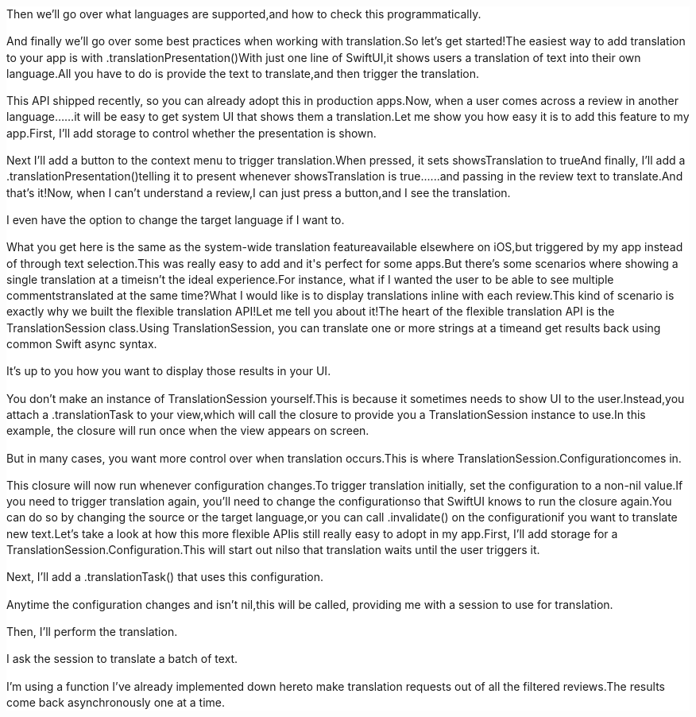 Then we’ll go over what languages are supported,and how to check this programmatically.

And finally we’ll go over some best practices when working with translation.So let’s get started!The easiest way to add translation to your app is with .translationPresentation()With just one line of SwiftUI,it shows users a translation of text into their own language.All you have to do is provide the text to translate,and then trigger the translation.

This API shipped recently, so you can already adopt this in production apps.Now, when a user comes across a review in another language……it will be easy to get system UI that shows them a translation.Let me show you how easy it is to add this feature to my app.First, I’ll add storage to control whether the presentation is shown.

Next I’ll add a button to the context menu to trigger translation.When pressed, it sets showsTranslation to trueAnd finally, I’ll add a .translationPresentation()telling it to present whenever showsTranslation is true......and passing in the review text to translate.And that’s it!Now, when I can’t understand a review,I can just press a button,and I see the translation.

I even have the option to change the target language if I want to.

What you get here is the same as the system-wide translation featureavailable elsewhere on iOS,but triggered by my app instead of through text selection.This was really easy to add and it's perfect for some apps.But there’s some scenarios where showing a single translation at a timeisn’t the ideal experience.For instance, what if I wanted the user to be able to see multiple commentstranslated at the same time?What I would like is to display translations inline with each review.This kind of scenario is exactly why we built the flexible translation API!Let me tell you about it!The heart of the flexible translation API is the TranslationSession class.Using TranslationSession, you can translate one or more strings at a timeand get results back using common Swift async syntax.

It’s up to you how you want to display those results in your UI.

You don’t make an instance of TranslationSession yourself.This is because it sometimes needs to show UI to the user.Instead,you attach a .translationTask to your view,which will call the closure to provide you a TranslationSession instance to use.In this example, the closure will run once when the view appears on screen.

But in many cases, you want more control over when translation occurs.This is where TranslationSession.Configurationcomes in.

This closure will now run whenever configuration changes.To trigger translation initially, set the configuration to a non-nil value.If you need to trigger translation again, you’ll need to change the configurationso that SwiftUI knows to run the closure again.You can do so by changing the source or the target language,or you can call .invalidate() on the configurationif you want to translate new text.Let’s take a look at how this more flexible APIis still really easy to adopt in my app.First, I’ll add storage for a TranslationSession.Configuration.This will start out nilso that translation waits until the user triggers it.

Next, I’ll add a .translationTask() that uses this configuration.

Anytime the configuration changes and isn’t nil,this will be called, providing me with a session to use for translation.

Then, I’ll perform the translation.

I ask the session to translate a batch of text.

I’m using a function I’ve already implemented down hereto make translation requests out of all the filtered reviews.The results come back asynchronously one at a time.
